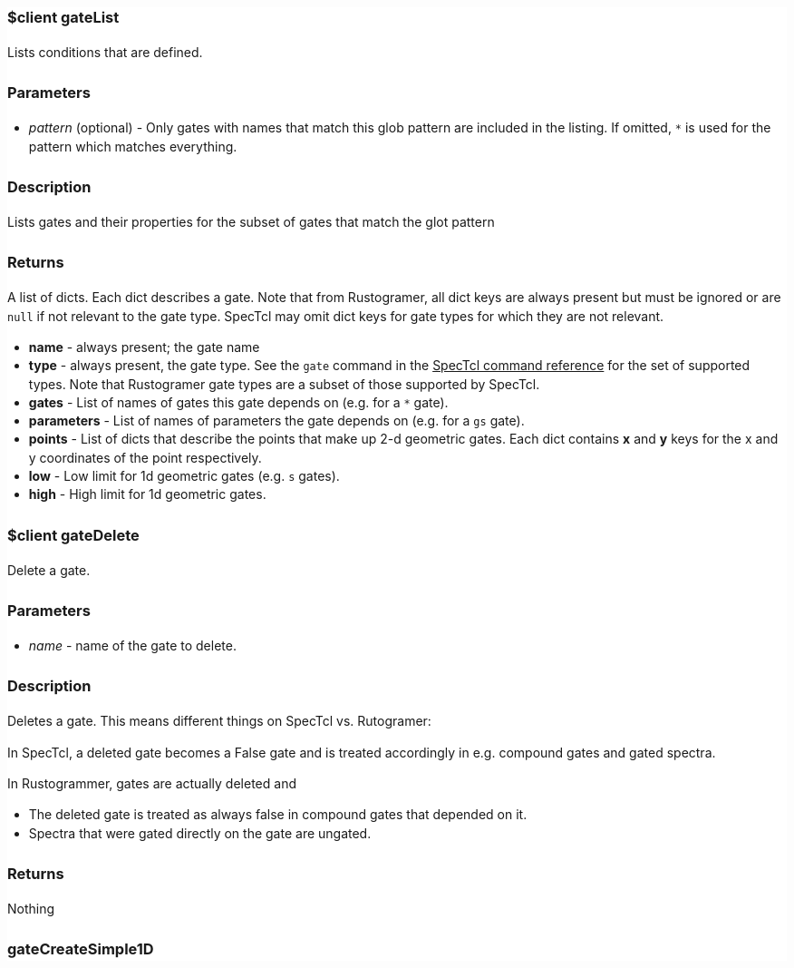 ### $client gateList

Lists conditions that are defined.

### Parameters

* *pattern* (optional) - Only gates with names that match this glob pattern are included in the listing. If omitted, ```*```  is used for the pattern which matches everything.

### Description

Lists gates and their properties for the subset of gates that match the glot pattern

### Returns

A list of dicts.  Each dict describes a gate. Note that from Rustogramer, all dict keys are always present but must be ignored or are ```null``` if not relevant to the gate type. SpecTcl may omit dict keys for gate types for which they are not relevant.

* **name** - always present; the gate name
* **type** - always present, the gate type.  See the ```gate``` command in the [SpecTcl command reference](http://https://docs.nscl.msu.edu/daq/newsite/spectcl-5.0/cmdref/index.html) for the set of supported types.  Note that Rustogramer gate types are a subset of those supported by SpecTcl.
* **gates** - List of names of gates this gate depends on (e.g. for a ```*``` gate).
* **parameters** - List of names of parameters the gate depends on (e.g. for a ```gs``` gate).
* **points** - List of dicts that describe the points that make up 2-d geometric gates. Each dict contains **x** and **y** keys for the x and y coordinates of the point respectively.
* **low** - Low limit for 1d geometric gates (e.g. ```s``` gates).
* **high** - High limit for 1d geometric gates.


### $client gateDelete

Delete a gate.

### Parameters

* *name* - name of the gate to delete.

### Description

Deletes a gate.  This means different things on SpecTcl vs. Rutogramer:

In SpecTcl, a deleted gate becomes a False gate and is treated accordingly in e.g. compound gates and gated spectra.

In Rustogrammer, gates are actually deleted and
*  The deleted gate is treated as always false in compound gates that depended on it.
*  Spectra that were gated directly on the gate are ungated.

### Returns
Nothing

### gateCreateSimple1D

